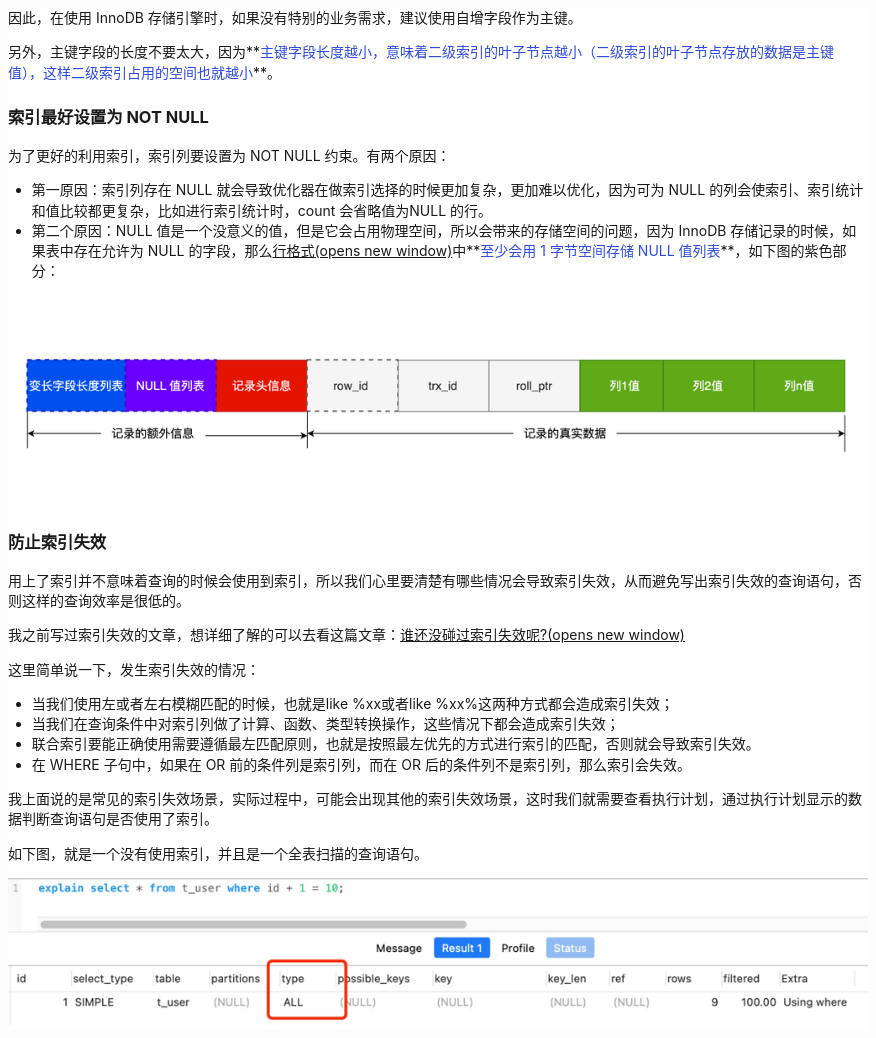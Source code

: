 因此，在使用 InnoDB 存储引擎时，如果没有特别的业务需求，建议使用自增字段作为主键。

另外，主键字段的长度不要太大，因为**<font style="color:#2f4bda;">主键字段长度越小，意味着二级索引的叶子节点越小（二级索引的叶子节点存放的数据是主键值），这样二级索引占用的空间也就越小</font>**。

### 索引最好设置为 NOT NULL
为了更好的利用索引，索引列要设置为 NOT NULL 约束。有两个原因：

+ 第一原因：索引列存在 NULL 就会导致优化器在做索引选择的时候更加复杂，更加难以优化，因为可为 NULL 的列会使索引、索引统计和值比较都更复杂，比如进行索引统计时，count 会省略值为NULL 的行。
+ 第二个原因：NULL 值是一个没意义的值，但是它会占用物理空间，所以会带来的存储空间的问题，因为 InnoDB 存储记录的时候，如果表中存在允许为 NULL 的字段，那么[行格式](https://xiaolincoding.com/mysql/base/row_format.html#innodb-%E8%A1%8C%E6%A0%BC%E5%BC%8F%E6%9C%89%E5%93%AA%E4%BA%9B)[(opens new window)](https://xiaolincoding.com/mysql/base/row_format.html#innodb-%E8%A1%8C%E6%A0%BC%E5%BC%8F%E6%9C%89%E5%93%AA%E4%BA%9B)中**<font style="color:#2f4bda;">至少会用 1 字节空间存储 NULL 值列表</font>**，如下图的紫色部分：

![1732497655615-a31f22ca-595f-489e-b2b7-54635ddce46b.png](./img/Kz77FrDjT_HSgvbr/1732497655615-a31f22ca-595f-489e-b2b7-54635ddce46b-226362.png)

### 防止索引失效
用上了索引并不意味着查询的时候会使用到索引，所以我们心里要清楚有哪些情况会导致索引失效，从而避免写出索引失效的查询语句，否则这样的查询效率是很低的。

我之前写过索引失效的文章，想详细了解的可以去看这篇文章：[谁还没碰过索引失效呢?](https://mp.weixin.qq.com/s/lEx6iRRP3MbwJ82Xwp675w)[(opens new window)](https://mp.weixin.qq.com/s/lEx6iRRP3MbwJ82Xwp675w)

这里简单说一下，发生索引失效的情况：

+ 当我们使用左或者左右模糊匹配的时候，也就是like %xx或者like %xx%这两种方式都会造成索引失效；
+ 当我们在查询条件中对索引列做了计算、函数、类型转换操作，这些情况下都会造成索引失效；
+ 联合索引要能正确使用需要遵循最左匹配原则，也就是按照最左优先的方式进行索引的匹配，否则就会导致索引失效。
+ 在 WHERE 子句中，如果在 OR 前的条件列是索引列，而在 OR 后的条件列不是索引列，那么索引会失效。

我上面说的是常见的索引失效场景，实际过程中，可能会出现其他的索引失效场景，这时我们就需要查看执行计划，通过执行计划显示的数据判断查询语句是否使用了索引。

如下图，就是一个没有使用索引，并且是一个全表扫描的查询语句。

![1732497655734-5c95cbe3-0b32-46fe-9d46-7587897a7891.png](./img/Kz77FrDjT_HSgvbr/1732497655734-5c95cbe3-0b32-46fe-9d46-7587897a7891-195729.png)
